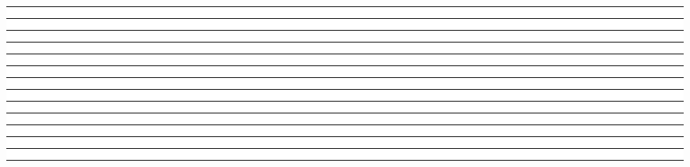 ----------------------------------------------------------------------------------------

----------------------------------------------------------------------------------------




----------------------------------------------------------------------------------------

----------------------------------------------------------------------------------------

----------------------------------------------------------------------------------------

----------------------------------------------------------------------------------------

----------------------------------------------------------------------------------------

----------------------------------------------------------------------------------------



----------------------------------------------------------------------------------------

----------------------------------------------------------------------------------------

----------------------------------------------------------------------------------------

----------------------------------------------------------------------------------------

----------------------------------------------------------------------------------------

----------------------------------------------------------------------------------------

